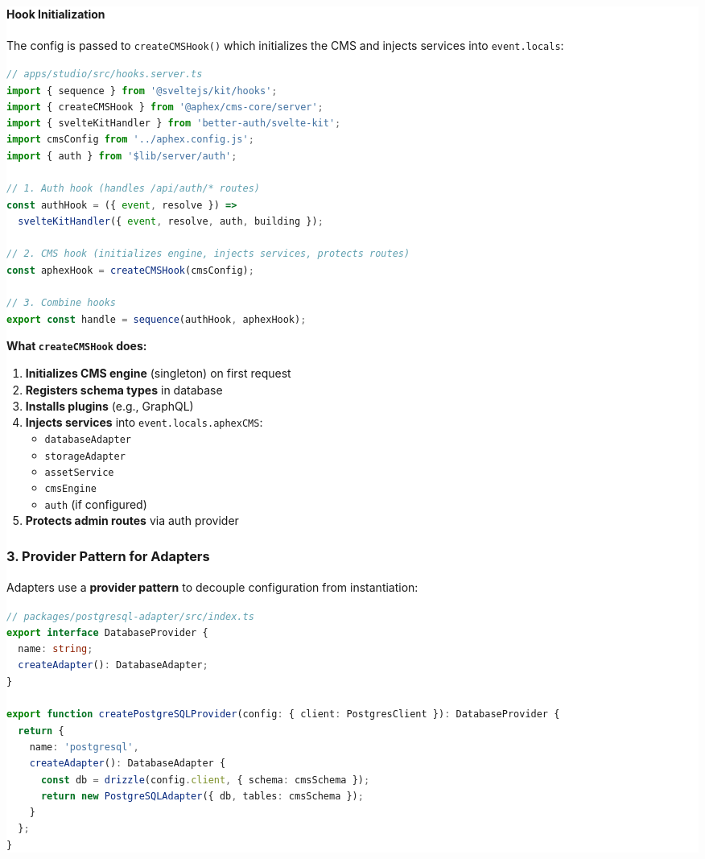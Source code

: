 #### Hook Initialization

The config is passed to `createCMSHook()` which initializes the CMS and injects services into `event.locals`:

```typescript
// apps/studio/src/hooks.server.ts
import { sequence } from '@sveltejs/kit/hooks';
import { createCMSHook } from '@aphex/cms-core/server';
import { svelteKitHandler } from 'better-auth/svelte-kit';
import cmsConfig from '../aphex.config.js';
import { auth } from '$lib/server/auth';

// 1. Auth hook (handles /api/auth/* routes)
const authHook = ({ event, resolve }) => 
  svelteKitHandler({ event, resolve, auth, building });

// 2. CMS hook (initializes engine, injects services, protects routes)
const aphexHook = createCMSHook(cmsConfig);

// 3. Combine hooks
export const handle = sequence(authHook, aphexHook);
```

**What `createCMSHook` does:**
1. **Initializes CMS engine** (singleton) on first request
2. **Registers schema types** in database
3. **Installs plugins** (e.g., GraphQL)
4. **Injects services** into `event.locals.aphexCMS`:
   - `databaseAdapter`
   - `storageAdapter`
   - `assetService`
   - `cmsEngine`
   - `auth` (if configured)
5. **Protects admin routes** via auth provider

### 3. Provider Pattern for Adapters

Adapters use a **provider pattern** to decouple configuration from instantiation:

```typescript
// packages/postgresql-adapter/src/index.ts
export interface DatabaseProvider {
  name: string;
  createAdapter(): DatabaseAdapter;
}

export function createPostgreSQLProvider(config: { client: PostgresClient }): DatabaseProvider {
  return {
    name: 'postgresql',
    createAdapter(): DatabaseAdapter {
      const db = drizzle(config.client, { schema: cmsSchema });
      return new PostgreSQLAdapter({ db, tables: cmsSchema });
    }
  };
}
```
